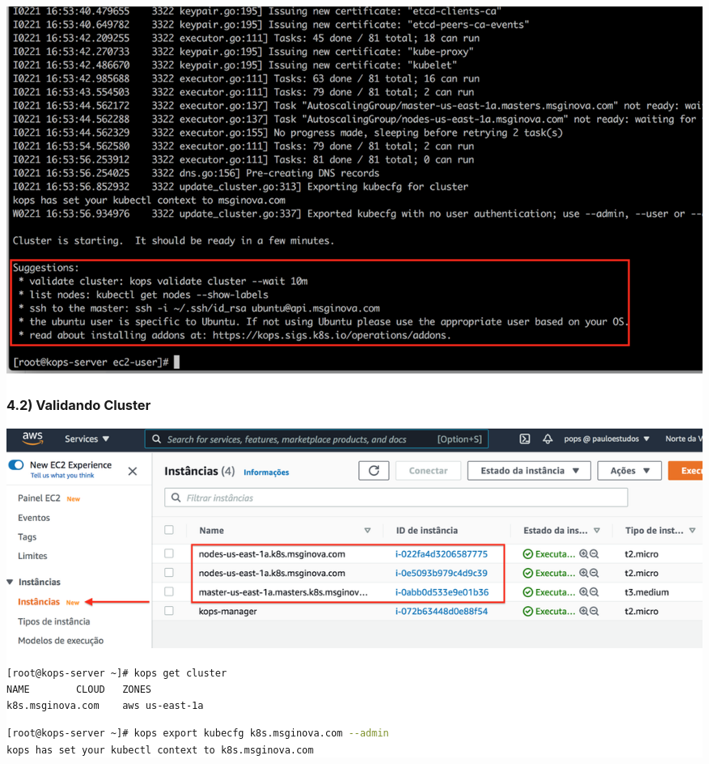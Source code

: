 ![alt text](img/2-kops.png "Kops")

### 4.2) Validando Cluster

![alt text](img/3-kops.png "Kops")

```bash
[root@kops-server ~]# kops get cluster
NAME		CLOUD	ZONES
k8s.msginova.com	aws	us-east-1a
```

```bash
[root@kops-server ~]# kops export kubecfg k8s.msginova.com --admin
kops has set your kubectl context to k8s.msginova.com
```
